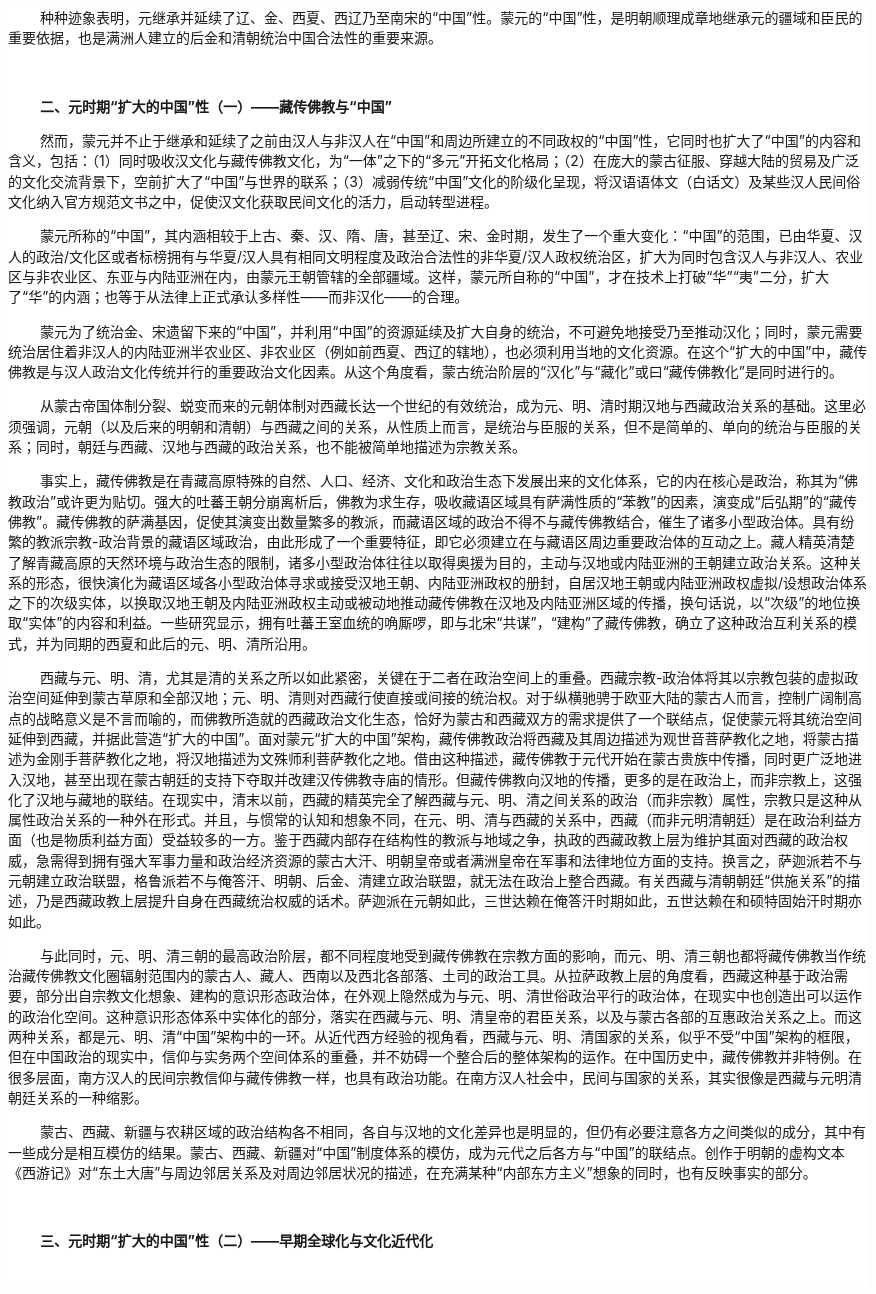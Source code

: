 </p>
<p>　　
种种迹象表明，元继承并延续了辽、金、西夏、西辽乃至南宋的“中国”性。蒙元的“中国”性，是明朝顺理成章地继承元的疆域和臣民的重要依据，也是满洲人建立的后金和清朝统治中国合法性的重要来源。
</p>
<p>　　
<br>
</p>
<p>　　
<strong>二、元时期“扩大的中国”性（一）——藏传佛教与“中国”</strong>
</p>
<p>　　
然而，蒙元并不止于继承和延续了之前由汉人与非汉人在“中国”和周边所建立的不同政权的“中国”性，它同时也扩大了“中国”的内容和含义，包括：（1）同时吸收汉文化与藏传佛教文化，为“一体”之下的“多元”开拓文化格局；（2）在庞大的蒙古征服、穿越大陆的贸易及广泛的文化交流背景下，空前扩大了“中国”与世界的联系；（3）减弱传统“中国”文化的阶级化呈现，将汉语语体文（白话文）及某些汉人民间俗文化纳入官方规范文书之中，促使汉文化获取民间文化的活力，启动转型进程。
</p>
<p>　　
蒙元所称的“中国”，其内涵相较于上古、秦、汉、隋、唐，甚至辽、宋、金时期，发生了一个重大变化：“中国”的范围，已由华夏、汉人的政治/文化区或者标榜拥有与华夏/汉人具有相同文明程度及政治合法性的非华夏/汉人政权统治区，扩大为同时包含汉人与非汉人、农业区与非农业区、东亚与内陆亚洲在内，由蒙元王朝管辖的全部疆域。这样，蒙元所自称的“中国”，才在技术上打破“华”“夷”二分，扩大了“华”的内涵；也等于从法律上正式承认多样性——而非汉化——的合理。
</p>
<p>　　
蒙元为了统治金、宋遗留下来的“中国”，并利用“中国”的资源延续及扩大自身的统治，不可避免地接受乃至推动汉化；同时，蒙元需要统治居住着非汉人的内陆亚洲半农业区、非农业区（例如前西夏、西辽的辖地），也必须利用当地的文化资源。在这个“扩大的中国”中，藏传佛教是与汉人政治文化传统并行的重要政治文化因素。从这个角度看，蒙古统治阶层的“汉化”与“藏化”或曰“藏传佛教化”是同时进行的。
</p>
<p>　　
从蒙古帝国体制分裂、蜕变而来的元朝体制对西藏长达一个世纪的有效统治，成为元、明、清时期汉地与西藏政治关系的基础。这里必须强调，元朝（以及后来的明朝和清朝）与西藏之间的关系，从性质上而言，是统治与臣服的关系，但不是简单的、单向的统治与臣服的关系；同时，朝廷与西藏、汉地与西藏的政治关系，也不能被简单地描述为宗教关系。
</p>
<p>　　
事实上，藏传佛教是在青藏高原特殊的自然、人口、经济、文化和政治生态下发展出来的文化体系，它的内在核心是政治，称其为“佛教政治”或许更为贴切。强大的吐蕃王朝分崩离析后，佛教为求生存，吸收藏语区域具有萨满性质的“苯教”的因素，演变成“后弘期”的“藏传佛教”。藏传佛教的萨满基因，促使其演变出数量繁多的教派，而藏语区域的政治不得不与藏传佛教结合，催生了诸多小型政治体。具有纷繁的教派宗教-政治背景的藏语区域政治，由此形成了一个重要特征，即它必须建立在与藏语区周边重要政治体的互动之上。藏人精英清楚了解青藏高原的天然环境与政治生态的限制，诸多小型政治体往往以取得奥援为目的，主动与汉地或内陆亚洲的王朝建立政治关系。这种关系的形态，很快演化为藏语区域各小型政治体寻求或接受汉地王朝、内陆亚洲政权的册封，自居汉地王朝或内陆亚洲政权虚拟/设想政治体系之下的次级实体，以换取汉地王朝及内陆亚洲政权主动或被动地推动藏传佛教在汉地及内陆亚洲区域的传播，换句话说，以“次级”的地位换取“实体”的内容和利益。一些研究显示，拥有吐蕃王室血统的唃厮啰，即与北宋“共谋”，“建构”了藏传佛教，确立了这种政治互利关系的模式，并为同期的西夏和此后的元、明、清所沿用。
</p>
<p>　　
西藏与元、明、清，尤其是清的关系之所以如此紧密，关键在于二者在政治空间上的重叠。西藏宗教-政治体将其以宗教包装的虚拟政治空间延伸到蒙古草原和全部汉地；元、明、清则对西藏行使直接或间接的统治权。对于纵横驰骋于欧亚大陆的蒙古人而言，控制广阔制高点的战略意义是不言而喻的，而佛教所造就的西藏政治文化生态，恰好为蒙古和西藏双方的需求提供了一个联结点，促使蒙元将其统治空间延伸到西藏，并据此营造“扩大的中国”。面对蒙元“扩大的中国”架构，藏传佛教政治将西藏及其周边描述为观世音菩萨教化之地，将蒙古描述为金刚手菩萨教化之地，将汉地描述为文殊师利菩萨教化之地。借由这种描述，藏传佛教于元代开始在蒙古贵族中传播，同时更广泛地进入汉地，甚至出现在蒙古朝廷的支持下夺取并改建汉传佛教寺庙的情形。但藏传佛教向汉地的传播，更多的是在政治上，而非宗教上，这强化了汉地与藏地的联结。在现实中，清末以前，西藏的精英完全了解西藏与元、明、清之间关系的政治（而非宗教）属性，宗教只是这种从属性政治关系的一种外在形式。并且，与惯常的认知和想象不同，在元、明、清与西藏的关系中，西藏（而非元明清朝廷）是在政治利益方面（也是物质利益方面）受益较多的一方。鉴于西藏内部存在结构性的教派与地域之争，执政的西藏政教上层为维护其面对西藏的政治权威，急需得到拥有强大军事力量和政治经济资源的蒙古大汗、明朝皇帝或者满洲皇帝在军事和法律地位方面的支持。换言之，萨迦派若不与元朝建立政治联盟，格鲁派若不与俺答汗、明朝、后金、清建立政治联盟，就无法在政治上整合西藏。有关西藏与清朝朝廷“供施关系”的描述，乃是西藏政教上层提升自身在西藏统治权威的话术。萨迦派在元朝如此，三世达赖在俺答汗时期如此，五世达赖在和硕特固始汗时期亦如此。
</p>
<p>　　
与此同时，元、明、清三朝的最高政治阶层，都不同程度地受到藏传佛教在宗教方面的影响，而元、明、清三朝也都将藏传佛教当作统治藏传佛教文化圈辐射范围内的蒙古人、藏人、西南以及西北各部落、土司的政治工具。从拉萨政教上层的角度看，西藏这种基于政治需要，部分出自宗教文化想象、建构的意识形态政治体，在外观上隐然成为与元、明、清世俗政治平行的政治体，在现实中也创造出可以运作的政治化空间。这种意识形态体系中实体化的部分，落实在西藏与元、明、清皇帝的君臣关系，以及与蒙古各部的互惠政治关系之上。而这两种关系，都是元、明、清“中国”架构中的一环。从近代西方经验的视角看，西藏与元、明、清国家的关系，似乎不受“中国”架构的框限，但在中国政治的现实中，信仰与实务两个空间体系的重叠，并不妨碍一个整合后的整体架构的运作。在中国历史中，藏传佛教并非特例。在很多层面，南方汉人的民间宗教信仰与藏传佛教一样，也具有政治功能。在南方汉人社会中，民间与国家的关系，其实很像是西藏与元明清朝廷关系的一种缩影。
</p>
<p>　　
蒙古、西藏、新疆与农耕区域的政治结构各不相同，各自与汉地的文化差异也是明显的，但仍有必要注意各方之间类似的成分，其中有一些成分是相互模仿的结果。蒙古、西藏、新疆对“中国”制度体系的模仿，成为元代之后各方与“中国”的联结点。创作于明朝的虚构文本《西游记》对“东土大唐”与周边邻居关系及对周边邻居状况的描述，在充满某种“内部东方主义”想象的同时，也有反映事实的部分。
</p>
<p>　　
<br>
</p>
<p>　　
<strong>三、元时期“扩大的中国”性（二）——早期全球化与文化近代化</strong>
</p>
<p>　　
